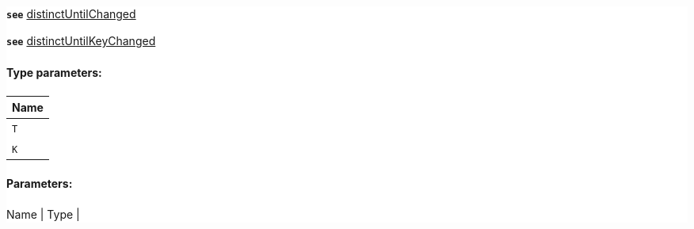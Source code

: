 **`see`** [distinctUntilChanged](rxjs.md#distinctuntilchanged)

**`see`** [distinctUntilKeyChanged](rxjs.md#distinctuntilkeychanged)

#### Type parameters:

Name |
:------ |
`T` |
`K` |

#### Parameters:

Name | Type |
